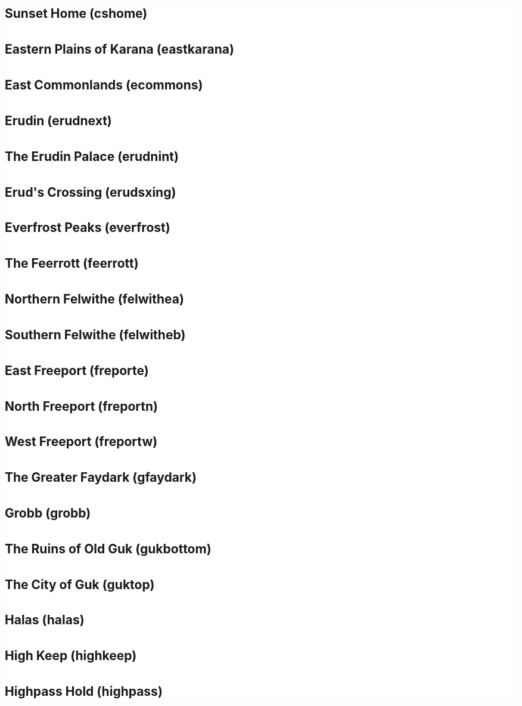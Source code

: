 ## Sunset Home (cshome)

## Eastern Plains of Karana (eastkarana)

## East Commonlands (ecommons)

## Erudin (erudnext)

## The Erudin Palace (erudnint)

## Erud's Crossing (erudsxing)

## Everfrost Peaks (everfrost)

## The Feerrott (feerrott)

## Northern Felwithe (felwithea)

## Southern Felwithe (felwitheb)

## East Freeport (freporte)

## North Freeport (freportn)

## West Freeport (freportw)

## The Greater Faydark (gfaydark)

## Grobb (grobb)

## The Ruins of Old Guk (gukbottom)

## The City of Guk (guktop)

## Halas (halas)

## High Keep (highkeep)

## Highpass Hold (highpass)
